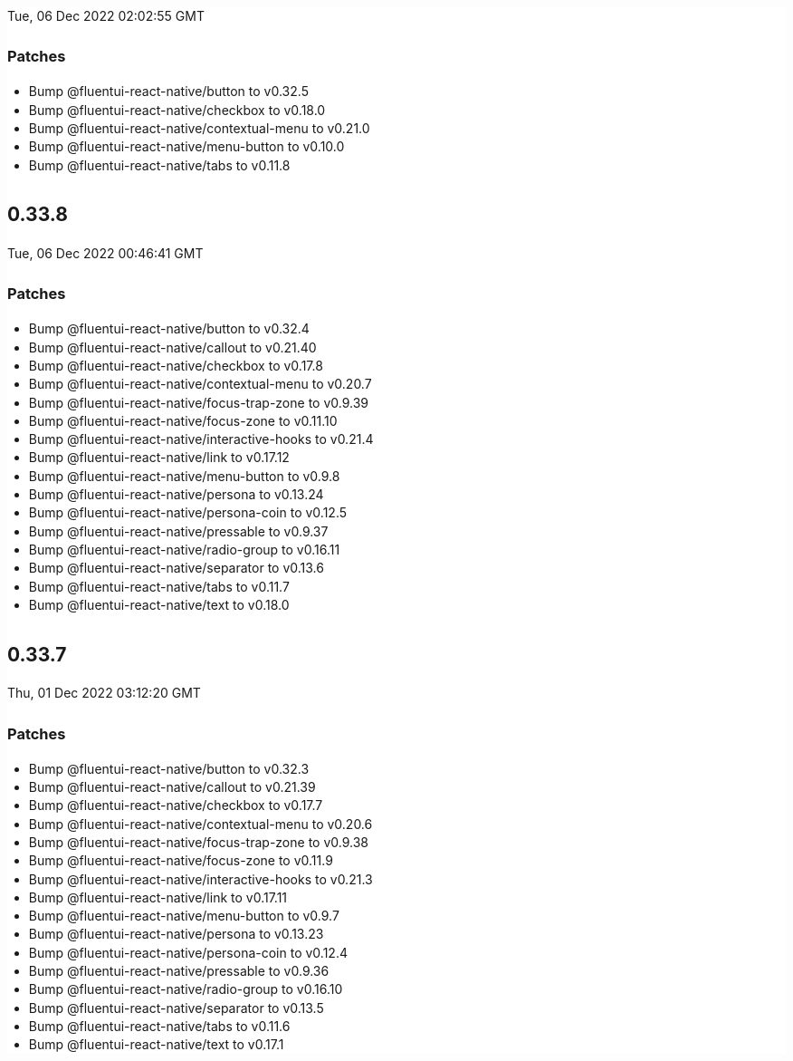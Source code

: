 Tue, 06 Dec 2022 02:02:55 GMT

### Patches

- Bump @fluentui-react-native/button to v0.32.5
- Bump @fluentui-react-native/checkbox to v0.18.0
- Bump @fluentui-react-native/contextual-menu to v0.21.0
- Bump @fluentui-react-native/menu-button to v0.10.0
- Bump @fluentui-react-native/tabs to v0.11.8

## 0.33.8

Tue, 06 Dec 2022 00:46:41 GMT

### Patches

- Bump @fluentui-react-native/button to v0.32.4
- Bump @fluentui-react-native/callout to v0.21.40
- Bump @fluentui-react-native/checkbox to v0.17.8
- Bump @fluentui-react-native/contextual-menu to v0.20.7
- Bump @fluentui-react-native/focus-trap-zone to v0.9.39
- Bump @fluentui-react-native/focus-zone to v0.11.10
- Bump @fluentui-react-native/interactive-hooks to v0.21.4
- Bump @fluentui-react-native/link to v0.17.12
- Bump @fluentui-react-native/menu-button to v0.9.8
- Bump @fluentui-react-native/persona to v0.13.24
- Bump @fluentui-react-native/persona-coin to v0.12.5
- Bump @fluentui-react-native/pressable to v0.9.37
- Bump @fluentui-react-native/radio-group to v0.16.11
- Bump @fluentui-react-native/separator to v0.13.6
- Bump @fluentui-react-native/tabs to v0.11.7
- Bump @fluentui-react-native/text to v0.18.0

## 0.33.7

Thu, 01 Dec 2022 03:12:20 GMT

### Patches

- Bump @fluentui-react-native/button to v0.32.3
- Bump @fluentui-react-native/callout to v0.21.39
- Bump @fluentui-react-native/checkbox to v0.17.7
- Bump @fluentui-react-native/contextual-menu to v0.20.6
- Bump @fluentui-react-native/focus-trap-zone to v0.9.38
- Bump @fluentui-react-native/focus-zone to v0.11.9
- Bump @fluentui-react-native/interactive-hooks to v0.21.3
- Bump @fluentui-react-native/link to v0.17.11
- Bump @fluentui-react-native/menu-button to v0.9.7
- Bump @fluentui-react-native/persona to v0.13.23
- Bump @fluentui-react-native/persona-coin to v0.12.4
- Bump @fluentui-react-native/pressable to v0.9.36
- Bump @fluentui-react-native/radio-group to v0.16.10
- Bump @fluentui-react-native/separator to v0.13.5
- Bump @fluentui-react-native/tabs to v0.11.6
- Bump @fluentui-react-native/text to v0.17.1
